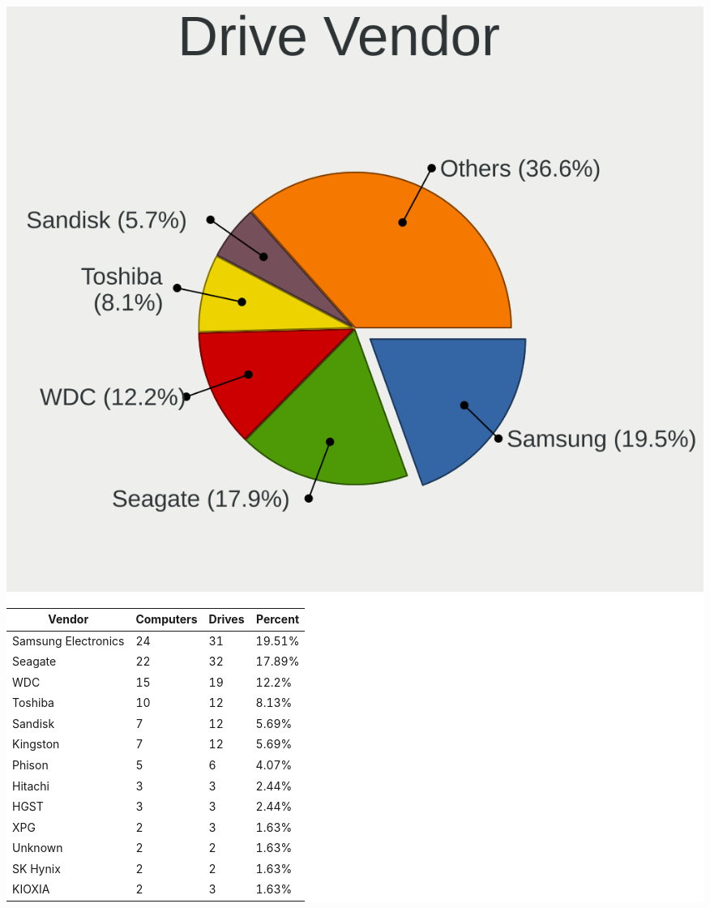 ![Drive Vendor](./images/pie_chart/drive_vendor.svg)


| Vendor                    | Computers | Drives | Percent |
|---------------------------|-----------|--------|---------|
| Samsung Electronics       | 24        | 31     | 19.51%  |
| Seagate                   | 22        | 32     | 17.89%  |
| WDC                       | 15        | 19     | 12.2%   |
| Toshiba                   | 10        | 12     | 8.13%   |
| Sandisk                   | 7         | 12     | 5.69%   |
| Kingston                  | 7         | 12     | 5.69%   |
| Phison                    | 5         | 6      | 4.07%   |
| Hitachi                   | 3         | 3      | 2.44%   |
| HGST                      | 3         | 3      | 2.44%   |
| XPG                       | 2         | 3      | 1.63%   |
| Unknown                   | 2         | 2      | 1.63%   |
| SK Hynix                  | 2         | 2      | 1.63%   |
| KIOXIA                    | 2         | 3      | 1.63%   |